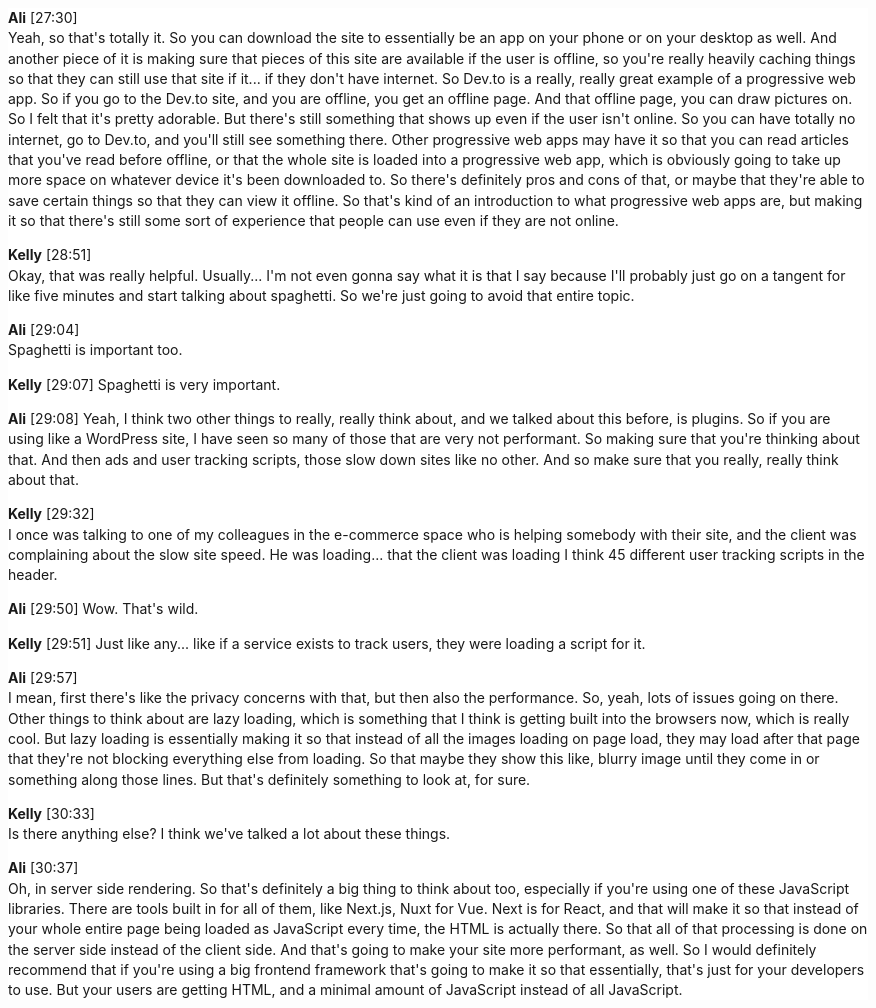 **Ali** [27:30]  
Yeah, so that's totally it. So you can download the site to essentially be an app on your phone or on your desktop as well. And another piece of it is making sure that pieces of this site are available if the user is offline, so you're really heavily caching things so that they can still use that site if it... if they don't have internet. So Dev.to is a really, really great example of a progressive web app. So if you go to the Dev.to site, and you are offline, you get an offline page. And that offline page, you can draw pictures on. So I felt that it's pretty adorable. But there's still something that shows up even if the user isn't online. So you can have totally no internet, go to Dev.to, and you'll still see something there. Other progressive web apps may have it so that you can read articles that you've read before offline, or that the whole site is loaded into a progressive web app, which is obviously going to take up more space on whatever device it's been downloaded to. So there's definitely pros and cons of that, or maybe that they're able to save certain things so that they can view it offline. So that's kind of an introduction to what progressive web apps are, but making it so that there's still some sort of experience that people can use even if they are not online.

**Kelly** [28:51]  
Okay, that was really helpful. Usually... I'm not even gonna say what it is that I say because I'll probably just go on a tangent for like five minutes and start talking about spaghetti. So we're just going to avoid that entire topic.

**Ali** [29:04]  
Spaghetti is important too.

**Kelly** [29:07]
Spaghetti is very important.

**Ali** [29:08]
Yeah, I think two other things to really, really think about, and we talked about this before, is plugins. So if you are using like a WordPress site, I have seen so many of those that are very not performant. So making sure that you're thinking about that. And then ads and user tracking scripts, those slow down sites like no other. And so make sure that you really, really think about that.

**Kelly** [29:32]  
I once was talking to one of my colleagues in the e-commerce space who is helping somebody with their site, and the client was complaining about the slow site speed. He was loading... that the client was loading I think 45 different user tracking scripts in the header.

**Ali** [29:50]
Wow. That's wild.

**Kelly** [29:51]
Just like any... like if a service exists to track users, they were loading a script for it.

**Ali** [29:57]  
I mean, first there's like the privacy concerns with that, but then also the performance. So, yeah, lots of issues going on there. Other things to think about are lazy loading, which is something that I think is getting built into the browsers now, which is really cool. But lazy loading is essentially making it so that instead of all the images loading on page load, they may load after that page that they're not blocking everything else from loading. So that maybe they show this like, blurry image until they come in or something along those lines. But that's definitely something to look at, for sure.

**Kelly** [30:33]  
Is there anything else? I think we've talked a lot about these things.

**Ali** [30:37]  
Oh, in server side rendering. So that's definitely a big thing to think about too, especially if you're using one of these JavaScript libraries. There are tools built in for all of them, like Next.js, Nuxt for Vue. Next is for React, and that will make it so that instead of your whole entire page being loaded as JavaScript every time, the HTML is actually there. So that all of that processing is done on the server side instead of the client side. And that's going to make your site more performant, as well. So I would definitely recommend that if you're using a big frontend framework that's going to make it so that essentially, that's just for your developers to use. But your users are getting HTML, and a minimal amount of JavaScript instead of all JavaScript.
